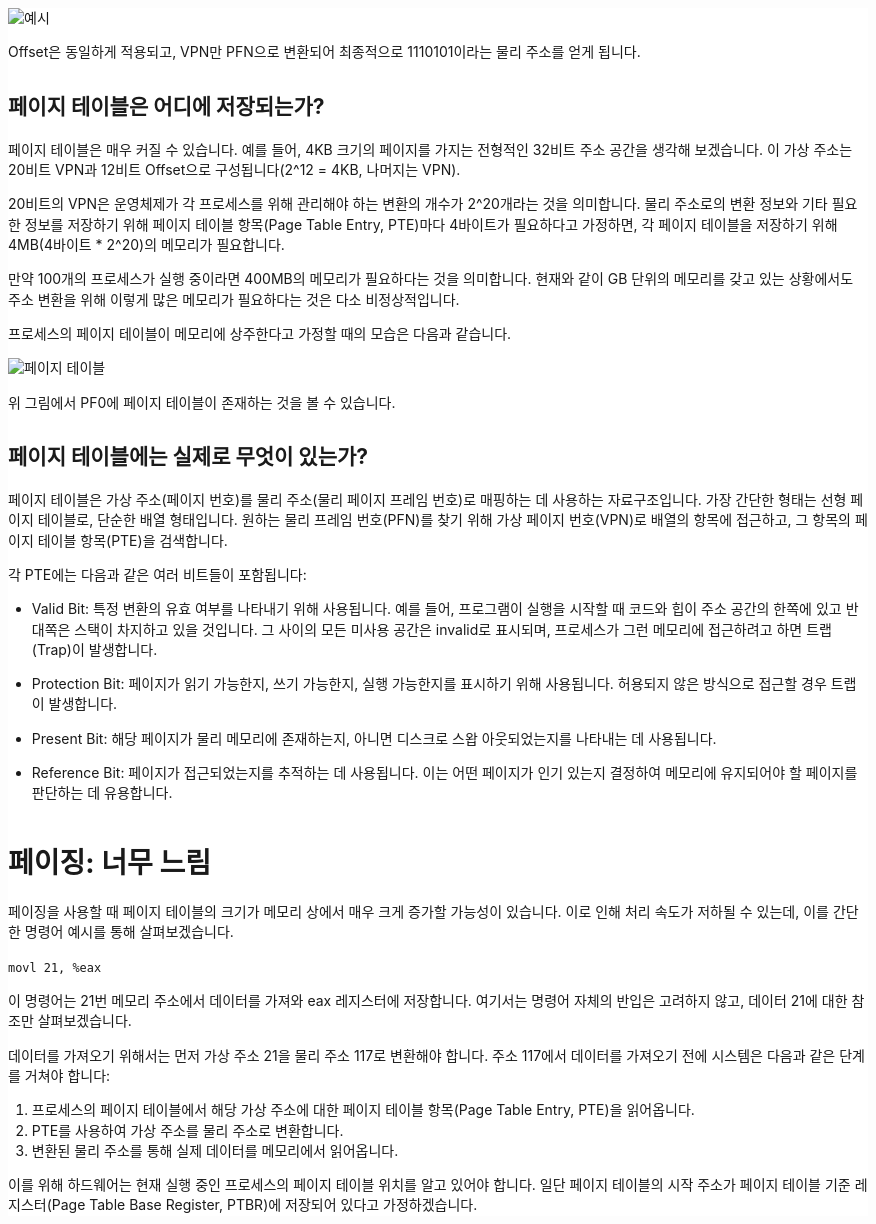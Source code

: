 ![예시](./figs/example.png)

Offset은 동일하게 적용되고, VPN만 PFN으로 변환되어 최종적으로 1110101이라는 물리 주소를 얻게 됩니다.

## 페이지 테이블은 어디에 저장되는가?

페이지 테이블은 매우 커질 수 있습니다. 예를 들어, 4KB 크기의 페이지를 가지는 전형적인 32비트 주소 공간을 생각해 보겠습니다. 이 가상 주소는 20비트 VPN과 12비트 Offset으로 구성됩니다(2^12 = 4KB, 나머지는 VPN).

20비트의 VPN은 운영체제가 각 프로세스를 위해 관리해야 하는 변환의 개수가 2^20개라는 것을 의미합니다. 물리 주소로의 변환 정보와 기타 필요한 정보를 저장하기 위해 페이지 테이블 항목(Page Table Entry, PTE)마다 4바이트가 필요하다고 가정하면, 각 페이지 테이블을 저장하기 위해 4MB(4바이트 \* 2^20)의 메모리가 필요합니다.

만약 100개의 프로세스가 실행 중이라면 400MB의 메모리가 필요하다는 것을 의미합니다. 현재와 같이 GB 단위의 메모리를 갖고 있는 상황에서도 주소 변환을 위해 이렇게 많은 메모리가 필요하다는 것은 다소 비정상적입니다.

프로세스의 페이지 테이블이 메모리에 상주한다고 가정할 때의 모습은 다음과 같습니다.

![페이지 테이블](./figs/pagetable.png)

위 그림에서 PF0에 페이지 테이블이 존재하는 것을 볼 수 있습니다.

## 페이지 테이블에는 실제로 무엇이 있는가?

페이지 테이블은 가상 주소(페이지 번호)를 물리 주소(물리 페이지 프레임 번호)로 매핑하는 데 사용하는 자료구조입니다. 가장 간단한 형태는 선형 페이지 테이블로, 단순한 배열 형태입니다. 원하는 물리 프레임 번호(PFN)를 찾기 위해 가상 페이지 번호(VPN)로 배열의 항목에 접근하고, 그 항목의 페이지 테이블 항목(PTE)을 검색합니다.

각 PTE에는 다음과 같은 여러 비트들이 포함됩니다:

- Valid Bit: 특정 변환의 유효 여부를 나타내기 위해 사용됩니다. 예를 들어, 프로그램이 실행을 시작할 때 코드와 힙이 주소 공간의 한쪽에 있고 반대쪽은 스택이 차지하고 있을 것입니다. 그 사이의 모든 미사용 공간은 invalid로 표시되며, 프로세스가 그런 메모리에 접근하려고 하면 트랩(Trap)이 발생합니다.

- Protection Bit: 페이지가 읽기 가능한지, 쓰기 가능한지, 실행 가능한지를 표시하기 위해 사용됩니다. 허용되지 않은 방식으로 접근할 경우 트랩이 발생합니다.

- Present Bit: 해당 페이지가 물리 메모리에 존재하는지, 아니면 디스크로 스왑 아웃되었는지를 나타내는 데 사용됩니다.

- Reference Bit: 페이지가 접근되었는지를 추적하는 데 사용됩니다. 이는 어떤 페이지가 인기 있는지 결정하여 메모리에 유지되어야 할 페이지를 판단하는 데 유용합니다.

# 페이징: 너무 느림

페이징을 사용할 때 페이지 테이블의 크기가 메모리 상에서 매우 크게 증가할 가능성이 있습니다. 이로 인해 처리 속도가 저하될 수 있는데, 이를 간단한 명령어 예시를 통해 살펴보겠습니다.

```
movl 21, %eax
```

이 명령어는 21번 메모리 주소에서 데이터를 가져와 eax 레지스터에 저장합니다. 여기서는 명령어 자체의 반입은 고려하지 않고, 데이터 21에 대한 참조만 살펴보겠습니다.

데이터를 가져오기 위해서는 먼저 가상 주소 21을 물리 주소 117로 변환해야 합니다. 주소 117에서 데이터를 가져오기 전에 시스템은 다음과 같은 단계를 거쳐야 합니다:

1. 프로세스의 페이지 테이블에서 해당 가상 주소에 대한 페이지 테이블 항목(Page Table Entry, PTE)을 읽어옵니다.
2. PTE를 사용하여 가상 주소를 물리 주소로 변환합니다.
3. 변환된 물리 주소를 통해 실제 데이터를 메모리에서 읽어옵니다.

이를 위해 하드웨어는 현재 실행 중인 프로세스의 페이지 테이블 위치를 알고 있어야 합니다. 일단 페이지 테이블의 시작 주소가 페이지 테이블 기준 레지스터(Page Table Base Register, PTBR)에 저장되어 있다고 가정하겠습니다.
